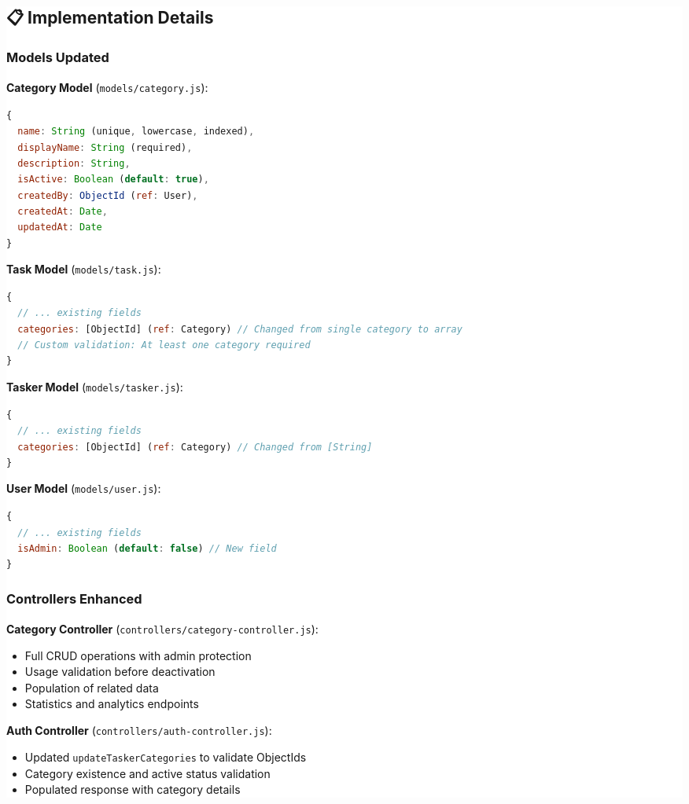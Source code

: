 ## 📋 Implementation Details

### Models Updated

**Category Model** (`models/category.js`):
```javascript
{
  name: String (unique, lowercase, indexed),
  displayName: String (required),
  description: String,
  isActive: Boolean (default: true),
  createdBy: ObjectId (ref: User),
  createdAt: Date,
  updatedAt: Date
}
```

**Task Model** (`models/task.js`):
```javascript
{
  // ... existing fields
  categories: [ObjectId] (ref: Category) // Changed from single category to array
  // Custom validation: At least one category required
}
```

**Tasker Model** (`models/tasker.js`):
```javascript
{
  // ... existing fields
  categories: [ObjectId] (ref: Category) // Changed from [String]
}
```

**User Model** (`models/user.js`):
```javascript
{
  // ... existing fields
  isAdmin: Boolean (default: false) // New field
}
```

### Controllers Enhanced

**Category Controller** (`controllers/category-controller.js`):
- Full CRUD operations with admin protection
- Usage validation before deactivation
- Population of related data
- Statistics and analytics endpoints

**Auth Controller** (`controllers/auth-controller.js`):
- Updated `updateTaskerCategories` to validate ObjectIds
- Category existence and active status validation
- Populated response with category details
